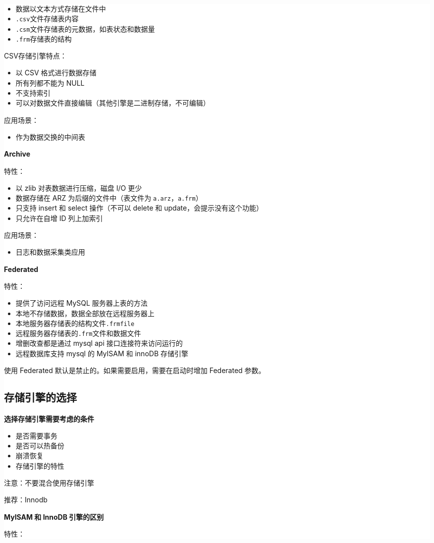 - 数据以文本方式存储在文件中
- `.csv`文件存储表内容
- `.csm`文件存储表的元数据，如表状态和数据量
- `.frm`存储表的结构

CSV存储引擎特点：

- 以 CSV 格式进行数据存储
- 所有列都不能为 NULL
- 不支持索引
- 可以对数据文件直接编辑（其他引擎是二进制存储，不可编辑）

应用场景：

- 作为数据交换的中间表

**Archive**

特性：

- 以 zlib 对表数据进行压缩，磁盘 I/O 更少
- 数据存储在 ARZ 为后缀的文件中（表文件为 `a.arz`，`a.frm`）
- 只支持 insert 和 select 操作（不可以 delete 和 update，会提示没有这个功能）
- 只允许在自增 ID 列上加索引

应用场景：

* 日志和数据采集类应用

**Federated**

特性：

- 提供了访问远程 MySQL 服务器上表的方法
- 本地不存储数据，数据全部放在远程服务器上
- 本地服务器存储表的结构文件`.frmfile` 
- 远程服务器存储表的`.frm`文件和数据文件
- 增删改查都是通过 mysql api 接口连接符来访问运行的
- 远程数据库支持 mysql 的 MyISAM 和 innoDB 存储引擎

使用 Federated 默认是禁止的。如果需要启用，需要在启动时增加 Federated 参数。

## 存储引擎的选择

**选择存储引擎需要考虑的条件**

* 是否需要事务
* 是否可以热备份
* 崩溃恢复
* 存储引擎的特性  

注意：不要混合使用存储引擎

推荐：Innodb

**MyISAM 和 InnoDB 引擎的区别**

特性：
